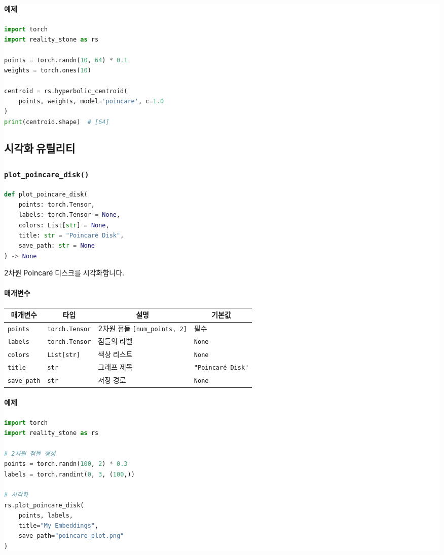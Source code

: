 #### 예제

```python
import torch
import reality_stone as rs

points = torch.randn(10, 64) * 0.1
weights = torch.ones(10)

centroid = rs.hyperbolic_centroid(
    points, weights, model='poincare', c=1.0
)
print(centroid.shape)  # [64]
```

## 시각화 유틸리티

### `plot_poincare_disk()`

```python
def plot_poincare_disk(
    points: torch.Tensor, 
    labels: torch.Tensor = None,
    colors: List[str] = None,
    title: str = "Poincaré Disk",
    save_path: str = None
) -> None
```

2차원 Poincaré 디스크를 시각화합니다.

#### 매개변수

| 매개변수 | 타입 | 설명 | 기본값 |
|----------|------|------|--------|
| `points` | `torch.Tensor` | 2차원 점들 `[num_points, 2]` | 필수 |
| `labels` | `torch.Tensor` | 점들의 라벨 | `None` |
| `colors` | `List[str]` | 색상 리스트 | `None` |
| `title` | `str` | 그래프 제목 | `"Poincaré Disk"` |
| `save_path` | `str` | 저장 경로 | `None` |

#### 예제

```python
import torch
import reality_stone as rs

# 2차원 점들 생성
points = torch.randn(100, 2) * 0.3
labels = torch.randint(0, 3, (100,))

# 시각화
rs.plot_poincare_disk(
    points, labels, 
    title="My Embeddings",
    save_path="poincare_plot.png"
)
```
